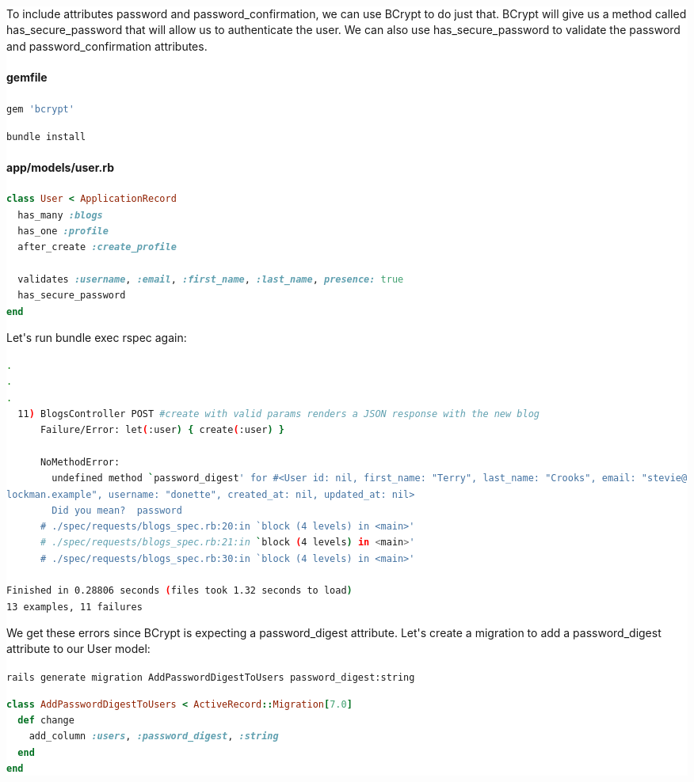 To include attributes password and password_confirmation, we can use BCrypt to do just that. BCrypt will give us a method called has_secure_password that will allow us to authenticate the user. We can also use has_secure_password to validate the password and password_confirmation attributes.

#### gemfile

```ruby
gem 'bcrypt'
```

```bash
bundle install
```

#### app/models/user.rb

```ruby
class User < ApplicationRecord
  has_many :blogs
  has_one :profile
  after_create :create_profile

  validates :username, :email, :first_name, :last_name, presence: true
  has_secure_password
end
```

Let's run bundle exec rspec again:

```bash
.
.
.
  11) BlogsController POST #create with valid params renders a JSON response with the new blog
      Failure/Error: let(:user) { create(:user) }
      
      NoMethodError:
        undefined method `password_digest' for #<User id: nil, first_name: "Terry", last_name: "Crooks", email: "stevie@lockman.example", username: "donette", created_at: nil, updated_at: nil>
        Did you mean?  password
      # ./spec/requests/blogs_spec.rb:20:in `block (4 levels) in <main>'
      # ./spec/requests/blogs_spec.rb:21:in `block (4 levels) in <main>'
      # ./spec/requests/blogs_spec.rb:30:in `block (4 levels) in <main>'

Finished in 0.28806 seconds (files took 1.32 seconds to load)
13 examples, 11 failures
```

We get these errors since BCrypt is expecting a password_digest attribute. Let's create a migration to add a password_digest attribute to our User model:

```bash
rails generate migration AddPasswordDigestToUsers password_digest:string
```

```ruby
class AddPasswordDigestToUsers < ActiveRecord::Migration[7.0]
  def change
    add_column :users, :password_digest, :string
  end
end
```
